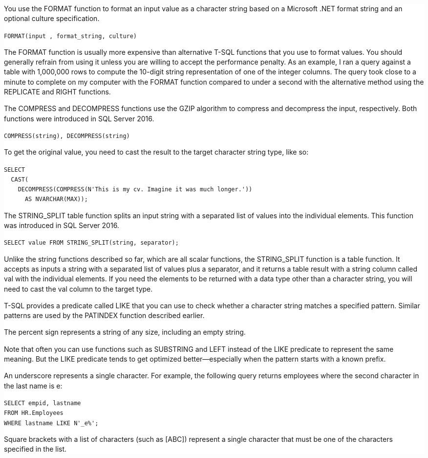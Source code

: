 You use the FORMAT function to format an input value as a character string based on a Microsoft .NET format string and an optional culture specification.

`FORMAT(input , format_string, culture)`

The FORMAT function is usually more expensive than alternative T-SQL functions that you use to format values. You should generally refrain from using it unless you are willing to accept the performance penalty. As an example, I ran a query against a table with 1,000,000 rows to compute the 10-digit string representation of one of the integer columns. The query took close to a minute to complete on my computer with the FORMAT function compared to under a second with the alternative method using the REPLICATE and RIGHT functions.

The COMPRESS and DECOMPRESS functions use the GZIP algorithm to compress and decompress the input, respectively. Both functions were introduced in SQL Server 2016.

`COMPRESS(string), DECOMPRESS(string)`

To get the original value, you need to cast the result to the target character string type, like so:

```
SELECT
  CAST(
    DECOMPRESS(COMPRESS(N'This is my cv. Imagine it was much longer.'))
      AS NVARCHAR(MAX));
```

The STRING_SPLIT table function splits an input string with a separated list of values into the individual elements. This function was introduced in SQL Server 2016.

`SELECT value FROM STRING_SPLIT(string, separator);`

Unlike the string functions described so far, which are all scalar functions, the STRING_SPLIT function is a table function. It accepts as inputs a string with a separated list of values plus a separator, and it returns a table result with a string column called val with the individual elements. If you need the elements to be returned with a data type other than a character string, you will need to cast the val column to the target type.

T-SQL provides a predicate called LIKE that you can use to check whether a character string matches a specified pattern. Similar patterns are used by the PATINDEX function described earlier. 

The percent sign represents a string of any size, including an empty string.

Note that often you can use functions such as SUBSTRING and LEFT instead of the LIKE predicate to represent the same meaning. But the LIKE predicate tends to get optimized better—especially when the pattern starts with a known prefix.

An underscore represents a single character. For example, the following query returns employees where the second character in the last name is e:

```
SELECT empid, lastname
FROM HR.Employees
WHERE lastname LIKE N'_e%';
```

Square brackets with a list of characters (such as [ABC]) represent a single character that must be one of the characters specified in the list.
